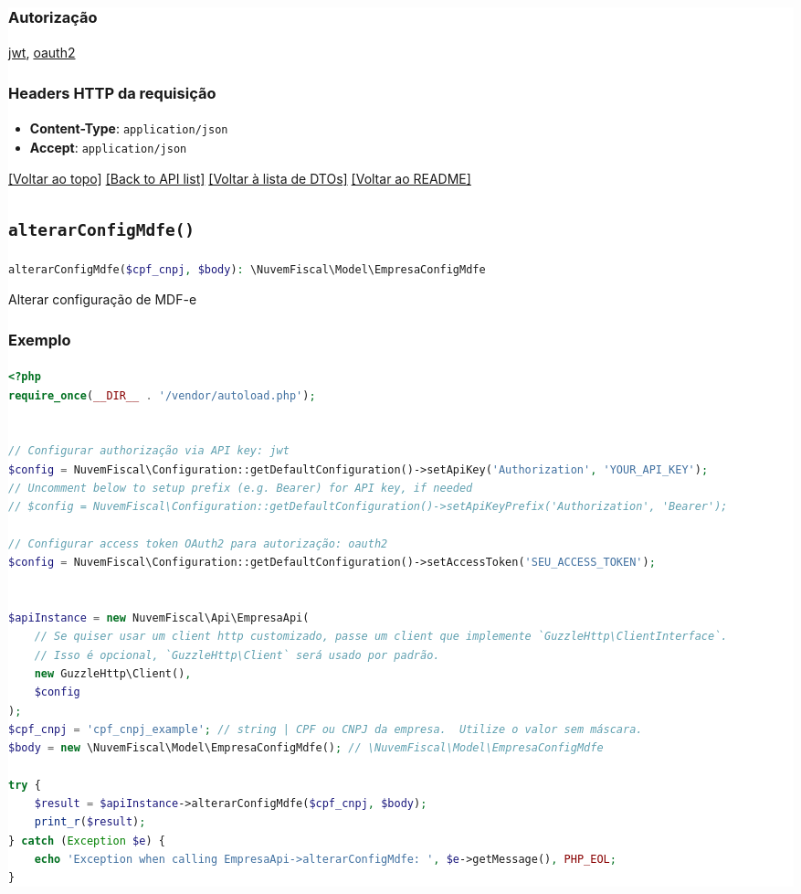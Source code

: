 ### Autorização

[jwt](../../README.md#jwt), [oauth2](../../README.md#oauth2)

### Headers HTTP da requisição

- **Content-Type**: `application/json`
- **Accept**: `application/json`

[[Voltar ao topo]](#) [[Back to API list]](../../README.md#endpoints)
[[Voltar à lista de DTOs]](../../README.md#models)
[[Voltar ao README]](../../README.md)

## `alterarConfigMdfe()`

```php
alterarConfigMdfe($cpf_cnpj, $body): \NuvemFiscal\Model\EmpresaConfigMdfe
```

Alterar configuração de MDF-e

### Exemplo

```php
<?php
require_once(__DIR__ . '/vendor/autoload.php');


// Configurar authorização via API key: jwt
$config = NuvemFiscal\Configuration::getDefaultConfiguration()->setApiKey('Authorization', 'YOUR_API_KEY');
// Uncomment below to setup prefix (e.g. Bearer) for API key, if needed
// $config = NuvemFiscal\Configuration::getDefaultConfiguration()->setApiKeyPrefix('Authorization', 'Bearer');

// Configurar access token OAuth2 para autorização: oauth2
$config = NuvemFiscal\Configuration::getDefaultConfiguration()->setAccessToken('SEU_ACCESS_TOKEN');


$apiInstance = new NuvemFiscal\Api\EmpresaApi(
    // Se quiser usar um client http customizado, passe um client que implemente `GuzzleHttp\ClientInterface`.
    // Isso é opcional, `GuzzleHttp\Client` será usado por padrão.
    new GuzzleHttp\Client(),
    $config
);
$cpf_cnpj = 'cpf_cnpj_example'; // string | CPF ou CNPJ da empresa.  Utilize o valor sem máscara.
$body = new \NuvemFiscal\Model\EmpresaConfigMdfe(); // \NuvemFiscal\Model\EmpresaConfigMdfe

try {
    $result = $apiInstance->alterarConfigMdfe($cpf_cnpj, $body);
    print_r($result);
} catch (Exception $e) {
    echo 'Exception when calling EmpresaApi->alterarConfigMdfe: ', $e->getMessage(), PHP_EOL;
}
```
